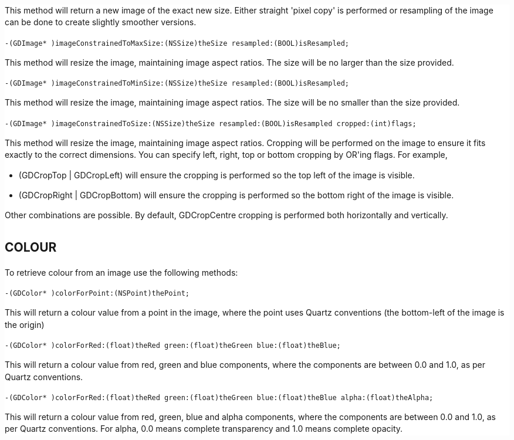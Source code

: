   This method will return a new image of the exact new size. Either straight
  'pixel copy' is performed or resampling of the image can be done to create
  slightly smoother versions.

```objc
-(GDImage* )imageConstrainedToMaxSize:(NSSize)theSize resampled:(BOOL)isResampled;
```

  This method will resize the image, maintaining image aspect ratios. The size will
  be no larger than the size provided.

```objc
-(GDImage* )imageConstrainedToMinSize:(NSSize)theSize resampled:(BOOL)isResampled;
```

  This method will resize the image, maintaining image aspect ratios. The size will
  be no smaller than the size provided.

```objc
-(GDImage* )imageConstrainedToSize:(NSSize)theSize resampled:(BOOL)isResampled cropped:(int)flags;
```

  This method will resize the image, maintaining image aspect ratios. Cropping will
  be performed on the image to ensure it fits exactly to the correct dimensions. You can
  specify left, right, top or bottom cropping by OR'ing flags. For example,

  * (GDCropTop | GDCropLeft) will ensure the cropping is performed so the top left
    of the image is visible.
  
  * (GDCropRight | GDCropBottom) will ensure the cropping is performed so the bottom
    right of the image is visible.
  
  Other combinations are possible. By default, GDCropCentre cropping is 
  performed both horizontally and vertically.


COLOUR
------------

To retrieve colour from an image use the following methods:

```objc
-(GDColor* )colorForPoint:(NSPoint)thePoint;
```

  This will return a colour value from a point in the image, where the point
  uses Quartz conventions (the bottom-left of the image is the origin)

```objc
-(GDColor* )colorForRed:(float)theRed green:(float)theGreen blue:(float)theBlue;
```

  This will return a colour value from red, green and blue components, where the
  components are between 0.0 and 1.0, as per Quartz conventions.
  
```objc
-(GDColor* )colorForRed:(float)theRed green:(float)theGreen blue:(float)theBlue alpha:(float)theAlpha;
```

  This will return a colour value from red, green, blue and alpha components,
  where the components are between 0.0 and 1.0, as per Quartz conventions. For
  alpha, 0.0 means complete transparency and 1.0 means complete opacity.
  